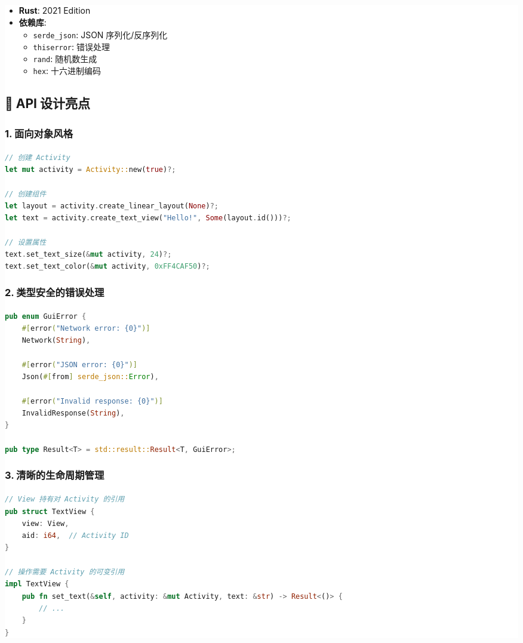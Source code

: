 - **Rust**: 2021 Edition
- **依赖库**:
  - `serde_json`: JSON 序列化/反序列化
  - `thiserror`: 错误处理
  - `rand`: 随机数生成
  - `hex`: 十六进制编码

## 🎨 API 设计亮点

### 1. 面向对象风格

```rust
// 创建 Activity
let mut activity = Activity::new(true)?;

// 创建组件
let layout = activity.create_linear_layout(None)?;
let text = activity.create_text_view("Hello!", Some(layout.id()))?;

// 设置属性
text.set_text_size(&mut activity, 24)?;
text.set_text_color(&mut activity, 0xFF4CAF50)?;
```

### 2. 类型安全的错误处理

```rust
pub enum GuiError {
    #[error("Network error: {0}")]
    Network(String),
    
    #[error("JSON error: {0}")]
    Json(#[from] serde_json::Error),
    
    #[error("Invalid response: {0}")]
    InvalidResponse(String),
}

pub type Result<T> = std::result::Result<T, GuiError>;
```

### 3. 清晰的生命周期管理

```rust
// View 持有对 Activity 的引用
pub struct TextView {
    view: View,
    aid: i64,  // Activity ID
}

// 操作需要 Activity 的可变引用
impl TextView {
    pub fn set_text(&self, activity: &mut Activity, text: &str) -> Result<()> {
        // ...
    }
}
```
